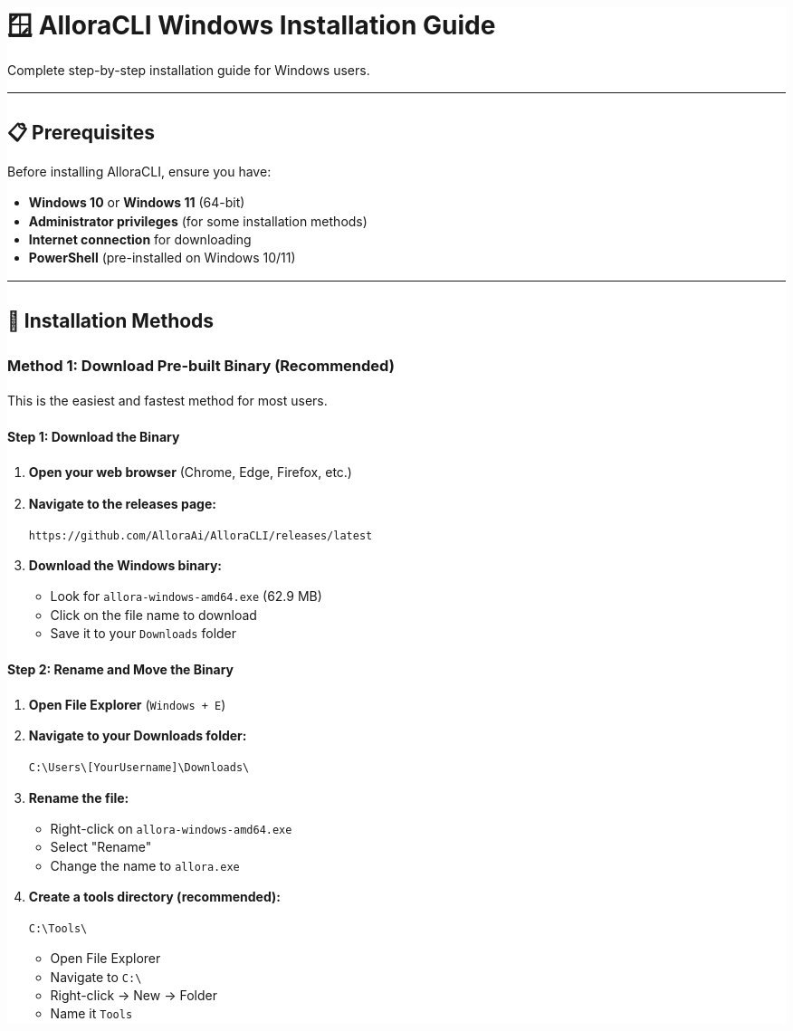 # 🪟 AlloraCLI Windows Installation Guide

Complete step-by-step installation guide for Windows users.

---

## 📋 Prerequisites

Before installing AlloraCLI, ensure you have:

- **Windows 10** or **Windows 11** (64-bit)
- **Administrator privileges** (for some installation methods)
- **Internet connection** for downloading
- **PowerShell** (pre-installed on Windows 10/11)

---

## 🚀 Installation Methods

### Method 1: Download Pre-built Binary (Recommended)

This is the easiest and fastest method for most users.

#### Step 1: Download the Binary

1. **Open your web browser** (Chrome, Edge, Firefox, etc.)

2. **Navigate to the releases page:**
   ```
   https://github.com/AlloraAi/AlloraCLI/releases/latest
   ```

3. **Download the Windows binary:**
   - Look for `allora-windows-amd64.exe` (62.9 MB)
   - Click on the file name to download
   - Save it to your `Downloads` folder

#### Step 2: Rename and Move the Binary

1. **Open File Explorer** (`Windows + E`)

2. **Navigate to your Downloads folder:**
   ```
   C:\Users\[YourUsername]\Downloads\
   ```

3. **Rename the file:**
   - Right-click on `allora-windows-amd64.exe`
   - Select "Rename"
   - Change the name to `allora.exe`

4. **Create a tools directory (recommended):**
   ```
   C:\Tools\
   ```
   - Open File Explorer
   - Navigate to `C:\`
   - Right-click → New → Folder
   - Name it `Tools`
